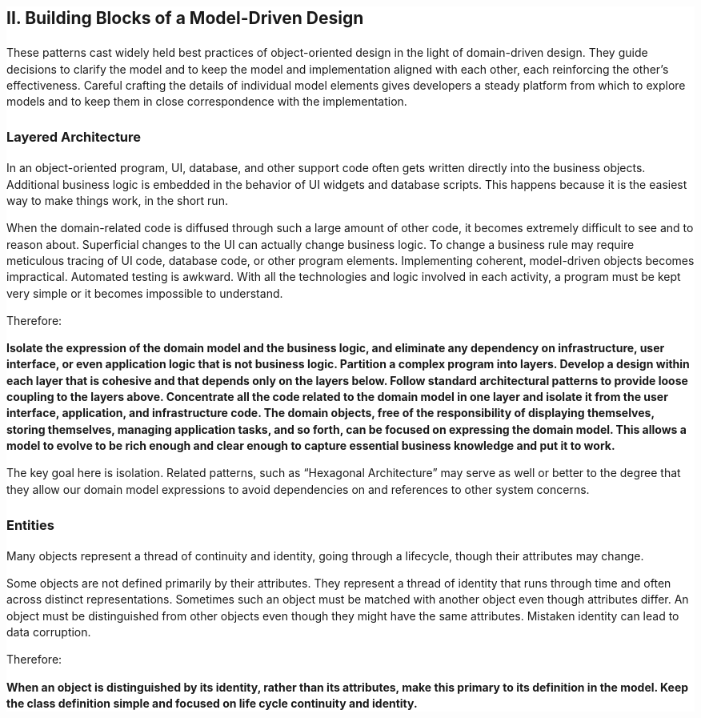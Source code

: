 ## II. Building Blocks of a Model-Driven Design

These patterns cast widely held best practices of object-oriented design in the light of domain-driven design. They guide decisions to clarify the model and to keep the model and implementation aligned with each other, each reinforcing the other’s effectiveness. Careful crafting the details of individual model elements gives developers a steady platform from which to explore models and to keep them in close correspondence with the implementation.

### Layered Architecture

In an object-oriented program, UI, database, and other support code often gets written directly into the business objects. Additional business logic is embedded in the behavior of UI widgets and database scripts. This happens because it is the easiest way to make things work, in the short run.

When the domain-related code is diffused through such a large amount of other code, it becomes extremely difficult to see and to reason about. Superficial changes to the UI can actually change business logic. To change a business rule may require meticulous tracing of UI code, database code, or other program elements. Implementing coherent, model-driven objects becomes impractical. Automated testing is awkward. With all the technologies and logic involved in each activity, a program must be kept very simple or it becomes impossible to understand.

Therefore:

__Isolate the expression of the domain model and the business logic, and eliminate any dependency on infrastructure, user interface, or even application logic that is not business logic. Partition a complex program into layers. Develop a design within each layer that is cohesive and that depends only on the layers below. Follow standard architectural patterns to provide loose coupling to the layers above. Concentrate all the code related to the domain model in one layer and isolate it from the user interface, application, and infrastructure code. The domain objects, free of the responsibility of displaying themselves, storing themselves, managing application tasks, and so forth, can be focused on expressing the domain model. This allows a model to evolve to be rich enough and clear enough to capture essential business knowledge and put it to work.__

The key goal here is isolation. Related patterns, such as “Hexagonal Architecture” may serve as well or better to the degree that they allow our domain model expressions to avoid dependencies on and references to other system concerns.

### Entities

Many objects represent a thread of continuity and identity, going through a lifecycle, though their attributes may change.

Some objects are not defined primarily by their attributes. They represent a thread of identity that runs through time and often across distinct representations. Sometimes such an object must be matched with another object even though attributes differ. An object must be distinguished from other objects even though they might have the same attributes. Mistaken identity can lead to data corruption.

Therefore:

__When an object is distinguished by its identity, rather than its attributes, make this primary to its definition in the model. Keep the class definition simple and focused on life cycle continuity and identity.__
